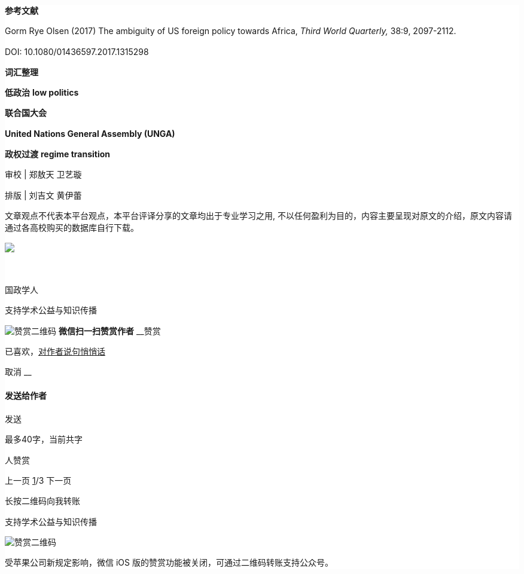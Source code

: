   

 **参考文献**

Gorm Rye Olsen (2017) The ambiguity of US foreign policy towards Africa,
_Third World Quarterly,_ 38:9, 2097-2112.

DOI: 10.1080/01436597.2017.1315298

  

 **词汇整理**

 **低政治** **low politics**  

 **联合国大会**

 **United Nations General Assembly (UNGA)**

 **政权过渡** **regime transition**

  

审校 | 郑敖天 卫艺璇

排版 | 刘吉文 黄伊蕾

文章观点不代表本平台观点，本平台评译分享的文章均出于专业学习之用, 不以任何盈利为目的，内容主要呈现对原文的介绍，原文内容请通过各高校购买的数据库自行下载。

![](/images/307/4.gif)

![]()

国政学人

支持学术公益与知识传播

![赞赏二维码]() **微信扫一扫赞赏作者** __赞赏

已喜欢，[对作者说句悄悄话](javascript:;)

取消 __

#### 发送给作者

发送

最多40字，当前共字

[](javascript:;) 人赞赏

上一页 [1](javascript:;)/3 下一页

长按二维码向我转账

支持学术公益与知识传播

![赞赏二维码]()

受苹果公司新规定影响，微信 iOS 版的赞赏功能被关闭，可通过二维码转账支持公众号。

